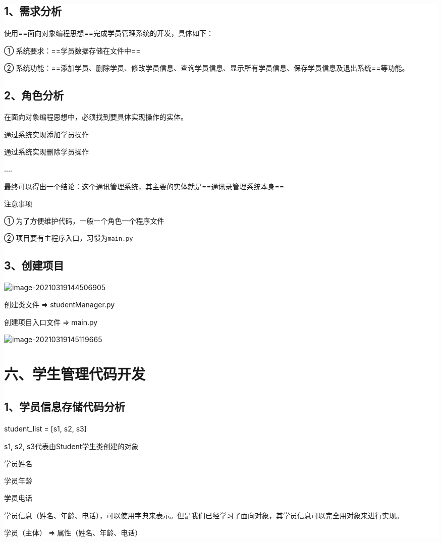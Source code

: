 ## 1、需求分析

使用==面向对象编程思想==完成学员管理系统的开发，具体如下：

① 系统要求：==学员数据存储在文件中==

② 系统功能：==添加学员、删除学员、修改学员信息、查询学员信息、显示所有学员信息、保存学员信息及退出系统==等功能。

## 2、角色分析

在面向对象编程思想中，必须找到要具体实现操作的实体。

通过系统实现添加学员操作

通过系统实现删除学员操作

....

最终可以得出一个结论：这个通讯管理系统，其主要的实体就是==通讯录管理系统本身==



注意事项

① 为了方便维护代码，一般一个角色一个程序文件

② 项目要有主程序入口，习惯为`main.py`

## 3、创建项目

![image-20210319144506905](media/image-20210319144506905.png)

创建类文件 => studentManager.py

创建项目入口文件 => main.py

![image-20210319145119665](media/image-20210319145119665.png)

# 六、学生管理代码开发

## 1、学员信息存储代码分析

student_list = [s1, s2, s3]

s1, s2, s3代表由Student学生类创建的对象



学员姓名

学员年龄

学员电话

学员信息（姓名、年龄、电话），可以使用字典来表示。但是我们已经学习了面向对象，其学员信息可以完全用对象来进行实现。

学员（主体） =>  属性（姓名、年龄、电话）
